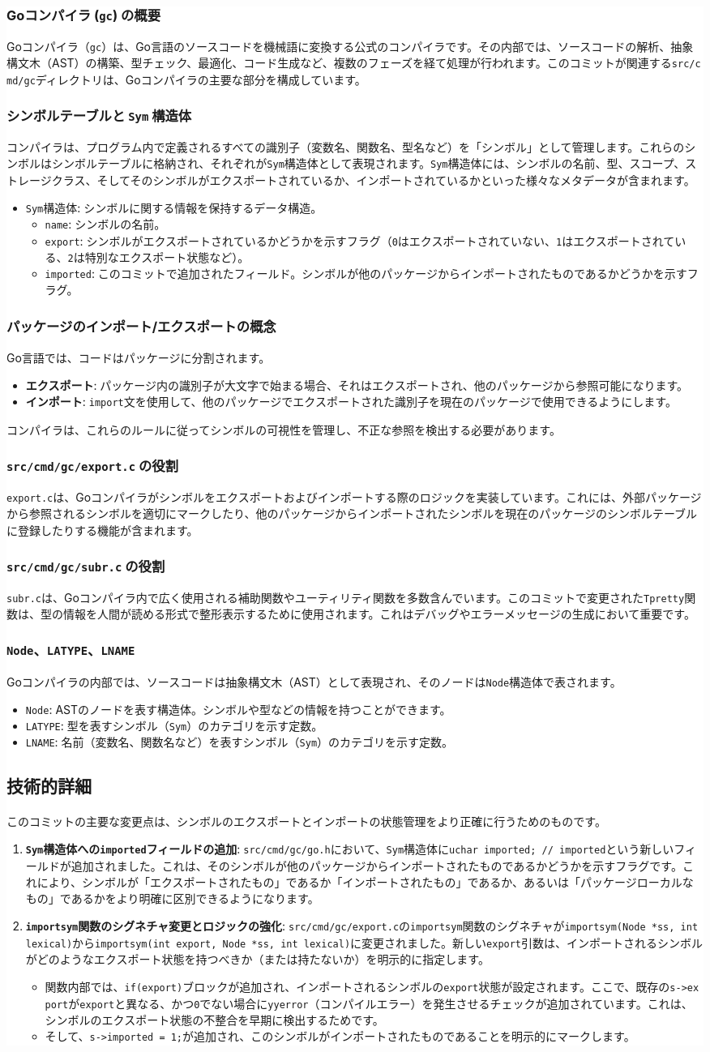 ### Goコンパイラ (`gc`) の概要

Goコンパイラ（`gc`）は、Go言語のソースコードを機械語に変換する公式のコンパイラです。その内部では、ソースコードの解析、抽象構文木（AST）の構築、型チェック、最適化、コード生成など、複数のフェーズを経て処理が行われます。このコミットが関連する`src/cmd/gc`ディレクトリは、Goコンパイラの主要な部分を構成しています。

### シンボルテーブルと `Sym` 構造体

コンパイラは、プログラム内で定義されるすべての識別子（変数名、関数名、型名など）を「シンボル」として管理します。これらのシンボルはシンボルテーブルに格納され、それぞれが`Sym`構造体として表現されます。`Sym`構造体には、シンボルの名前、型、スコープ、ストレージクラス、そしてそのシンボルがエクスポートされているか、インポートされているかといった様々なメタデータが含まれます。

*   `Sym`構造体: シンボルに関する情報を保持するデータ構造。
    *   `name`: シンボルの名前。
    *   `export`: シンボルがエクスポートされているかどうかを示すフラグ（`0`はエクスポートされていない、`1`はエクスポートされている、`2`は特別なエクスポート状態など）。
    *   `imported`: このコミットで追加されたフィールド。シンボルが他のパッケージからインポートされたものであるかどうかを示すフラグ。

### パッケージのインポート/エクスポートの概念

Go言語では、コードはパッケージに分割されます。
*   **エクスポート**: パッケージ内の識別子が大文字で始まる場合、それはエクスポートされ、他のパッケージから参照可能になります。
*   **インポート**: `import`文を使用して、他のパッケージでエクスポートされた識別子を現在のパッケージで使用できるようにします。

コンパイラは、これらのルールに従ってシンボルの可視性を管理し、不正な参照を検出する必要があります。

### `src/cmd/gc/export.c` の役割

`export.c`は、Goコンパイラがシンボルをエクスポートおよびインポートする際のロジックを実装しています。これには、外部パッケージから参照されるシンボルを適切にマークしたり、他のパッケージからインポートされたシンボルを現在のパッケージのシンボルテーブルに登録したりする機能が含まれます。

### `src/cmd/gc/subr.c` の役割

`subr.c`は、Goコンパイラ内で広く使用される補助関数やユーティリティ関数を多数含んでいます。このコミットで変更された`Tpretty`関数は、型の情報を人間が読める形式で整形表示するために使用されます。これはデバッグやエラーメッセージの生成において重要です。

### `Node`、`LATYPE`、`LNAME`

Goコンパイラの内部では、ソースコードは抽象構文木（AST）として表現され、そのノードは`Node`構造体で表されます。
*   `Node`: ASTのノードを表す構造体。シンボルや型などの情報を持つことができます。
*   `LATYPE`: 型を表すシンボル（`Sym`）のカテゴリを示す定数。
*   `LNAME`: 名前（変数名、関数名など）を表すシンボル（`Sym`）のカテゴリを示す定数。

## 技術的詳細

このコミットの主要な変更点は、シンボルのエクスポートとインポートの状態管理をより正確に行うためのものです。

1.  **`Sym`構造体への`imported`フィールドの追加**:
    `src/cmd/gc/go.h`において、`Sym`構造体に`uchar imported; // imported`という新しいフィールドが追加されました。これは、そのシンボルが他のパッケージからインポートされたものであるかどうかを示すフラグです。これにより、シンボルが「エクスポートされたもの」であるか「インポートされたもの」であるか、あるいは「パッケージローカルなもの」であるかをより明確に区別できるようになります。

2.  **`importsym`関数のシグネチャ変更とロジックの強化**:
    `src/cmd/gc/export.c`の`importsym`関数のシグネチャが`importsym(Node *ss, int lexical)`から`importsym(int export, Node *ss, int lexical)`に変更されました。新しい`export`引数は、インポートされるシンボルがどのようなエクスポート状態を持つべきか（または持たないか）を明示的に指定します。
    *   関数内部では、`if(export)`ブロックが追加され、インポートされるシンボルの`export`状態が設定されます。ここで、既存の`s->export`が`export`と異なる、かつ`0`でない場合に`yyerror`（コンパイルエラー）を発生させるチェックが追加されています。これは、シンボルのエクスポート状態の不整合を早期に検出するためです。
    *   そして、`s->imported = 1;`が追加され、このシンボルがインポートされたものであることを明示的にマークします。
